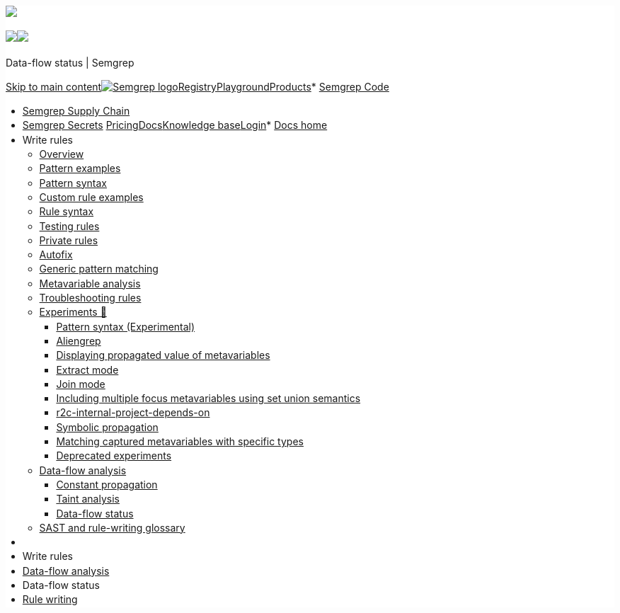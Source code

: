 
![](https://www.facebook.com/tr?id=1153975365383030&ev=PageView&noscript=1)



![](Testing%20rules%20_%20Semgrep_files/adsct_002.gif)![](Testing%20rules%20_%20Semgrep_files/adsct.gif)









Data\-flow status \| Semgrep










[Skip to main content](#__docusaurus_skipToContent_fallback)[![Semgrep logo](Data-flow%20status%20_%20Semgrep_files/semgrep-icon-text-horizontal.svg)](https://semgrep.dev/)[Registry](https://semgrep.dev/explore)[Playground](https://semgrep.dev/editor)[Products](#)* [Semgrep Code](https://semgrep.dev/products/semgrep-code/)
* [Semgrep Supply Chain](https://semgrep.dev/products/semgrep-supply-chain)
* [Semgrep Secrets](https://semgrep.dev/products/semgrep-secrets)
[Pricing](https://semgrep.dev/pricing)[Docs](https://semgrep.dev/docs/)[Knowledge base](https://semgrep.dev/docs/kb)[Login](https://semgrep.dev/orgs/-/)* [Docs home](https://semgrep.dev/docs/)
* Write rules
	+ [Overview](https://semgrep.dev/docs/writing-rules/overview)
	+ [Pattern examples](https://semgrep.dev/docs/writing-rules/pattern-examples)
	+ [Pattern syntax](https://semgrep.dev/docs/writing-rules/pattern-syntax)
	+ [Custom rule examples](https://semgrep.dev/docs/writing-rules/rule-ideas)
	+ [Rule syntax](https://semgrep.dev/docs/writing-rules/rule-syntax)
	+ [Testing rules](https://semgrep.dev/docs/writing-rules/testing-rules)
	+ [Private rules](https://semgrep.dev/docs/writing-rules/private-rules)
	+ [Autofix](https://semgrep.dev/docs/writing-rules/autofix)
	+ [Generic pattern matching](https://semgrep.dev/docs/writing-rules/generic-pattern-matching)
	+ [Metavariable analysis](https://semgrep.dev/docs/writing-rules/metavariable-analysis)
	+ [Troubleshooting rules](https://semgrep.dev/docs/troubleshooting/rules)
	+ [Experiments 🧪](https://semgrep.dev/docs/writing-rules/experiments/introduction)
		- [Pattern syntax (Experimental)](https://semgrep.dev/docs/writing-rules/experiments/pattern-syntax)
		- [Aliengrep](https://semgrep.dev/docs/writing-rules/experiments/aliengrep)
		- [Displaying propagated value of metavariables](https://semgrep.dev/docs/writing-rules/experiments/display-propagated-metavariable)
		- [Extract mode](https://semgrep.dev/docs/writing-rules/experiments/extract-mode)
		- [Join mode](https://semgrep.dev/docs/writing-rules/experiments/join-mode/overview)
		- [Including multiple focus metavariables using set union semantics](https://semgrep.dev/docs/writing-rules/experiments/multiple-focus-metavariables)
		- [r2c\-internal\-project\-depends\-on](https://semgrep.dev/docs/writing-rules/experiments/r2c-internal-project-depends-on)
		- [Symbolic propagation](https://semgrep.dev/docs/writing-rules/experiments/symbolic-propagation)
		- [Matching captured metavariables with specific types](https://semgrep.dev/docs/writing-rules/experiments/metavariable-type)
		- [Deprecated experiments](https://semgrep.dev/docs/writing-rules/experiments/deprecated-experiments)
	+ [Data\-flow analysis](https://semgrep.dev/docs/writing-rules/data-flow/data-flow-overview)
		- [Constant propagation](https://semgrep.dev/docs/writing-rules/data-flow/constant-propagation)
		- [Taint analysis](https://semgrep.dev/docs/writing-rules/data-flow/taint-mode)
		- [Data\-flow status](https://semgrep.dev/docs/writing-rules/data-flow/status)
	+ [SAST and rule\-writing glossary](https://semgrep.dev/docs/writing-rules/glossary)
* 
* Write rules
* [Data\-flow analysis](https://semgrep.dev/docs/writing-rules/data-flow/data-flow-overview)
* Data\-flow status
* [Rule writing](https://semgrep.dev/docs/tags/rule-writing)